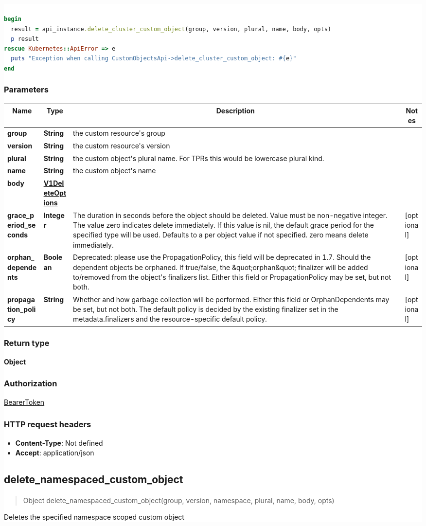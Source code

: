 ```ruby

begin
  result = api_instance.delete_cluster_custom_object(group, version, plural, name, body, opts)
  p result
rescue Kubernetes::ApiError => e
  puts "Exception when calling CustomObjectsApi->delete_cluster_custom_object: #{e}"
end
```

### Parameters


Name | Type | Description  | Notes
------------- | ------------- | ------------- | -------------
 **group** | **String**| the custom resource&#39;s group | 
 **version** | **String**| the custom resource&#39;s version | 
 **plural** | **String**| the custom object&#39;s plural name. For TPRs this would be lowercase plural kind. | 
 **name** | **String**| the custom object&#39;s name | 
 **body** | [**V1DeleteOptions**](V1DeleteOptions.md)|  | 
 **grace_period_seconds** | **Integer**| The duration in seconds before the object should be deleted. Value must be non-negative integer. The value zero indicates delete immediately. If this value is nil, the default grace period for the specified type will be used. Defaults to a per object value if not specified. zero means delete immediately. | [optional] 
 **orphan_dependents** | **Boolean**| Deprecated: please use the PropagationPolicy, this field will be deprecated in 1.7. Should the dependent objects be orphaned. If true/false, the \&quot;orphan\&quot; finalizer will be added to/removed from the object&#39;s finalizers list. Either this field or PropagationPolicy may be set, but not both. | [optional] 
 **propagation_policy** | **String**| Whether and how garbage collection will be performed. Either this field or OrphanDependents may be set, but not both. The default policy is decided by the existing finalizer set in the metadata.finalizers and the resource-specific default policy. | [optional] 

### Return type

**Object**

### Authorization

[BearerToken](../README.md#BearerToken)

### HTTP request headers

- **Content-Type**: Not defined
- **Accept**: application/json


## delete_namespaced_custom_object

> Object delete_namespaced_custom_object(group, version, namespace, plural, name, body, opts)



Deletes the specified namespace scoped custom object
